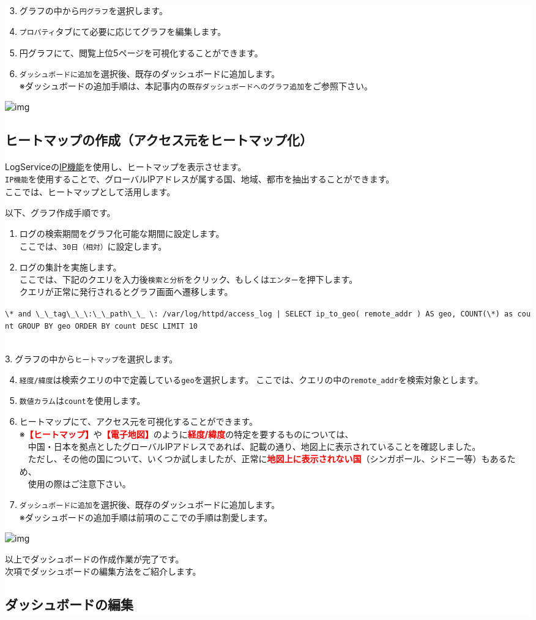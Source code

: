 3. グラフの中から`円グラフ`を選択します。

4. `プロパティ`タブにて必要に応じてグラフを編集します。   

5. 円グラフにて、閲覧上位5ページを可視化することができます。   

6. `ダッシュボードに追加`を選択後、既存のダッシュボードに追加します。   
※ダッシュボードの追加手順は、本記事内の`既存ダッシュボードへのグラフ追加`をご参照下さい。   

![img](https://raw.githubusercontent.com/sbcloud/help/master/content/usecase-LogService/LogService_images_26006613436206900/20190917134859.png "img")      

## ヒートマップの作成（アクセス元をヒートマップ化）  
LogServiceの<a href="https://www.alibabacloud.com/help/doc-detail/63458.htm?spm=a21mg.l28256.b99.149.794c1f31miH99z">IP機能</a>を使用し、ヒートマップを表示させます。   
`IP機能`を使用することで、グローバルIPアドレスが属する国、地域、都市を抽出することができます。   
ここでは、ヒートマップとして活用します。

以下、グラフ作成手順です。   

1. ログの検索期間をグラフ化可能な期間に設定します。   
ここでは、`30日（相対）`に設定します。   

2. ログの集計を実施します。  
ここでは、下記のクエリを入力後`検索と分析`をクリック、もしくは`エンター`を押下します。  
クエリが正常に発行されるとグラフ画面へ遷移します。   

```
\* and \_\_tag\_\_\:\_\_path\_\_ \: /var/log/httpd/access_log | SELECT ip_to_geo( remote_addr ) AS geo, COUNT(\*) as count GROUP BY geo ORDER BY count DESC LIMIT 10
```
　   
3. グラフの中から`ヒートマップ`を選択します。   

4. `経度/緯度`は検索クエリの中で定義している`geo`を選択します。
ここでは、クエリの中の`remote_addr`を検索対象とします。

5. `数値カラム`は`count`を使用します。   

6. ヒートマップにて、アクセス元を可視化することができます。  
※<span style="color: #ff0000"><b>【ヒートマップ】</b></span>や<span style="color: #ff0000"><b>【電子地図】</b></span>のように<span style="color: #ff0000"><b>経度/緯度</b></span>の特定を要するものについては、  
　中国・日本を拠点としたグローバルIPアドレスであれば、記載の通り、地図上に表示されていることを確認しました。  
　ただし、その他の国について、いくつか試しましたが、正常に<b><span style="color: #ff0000">地図上に表示されない国</span></b>（シンガポール、シドニー等）もあるため、  
　使用の際はご注意下さい。  

7. `ダッシュボードに追加`を選択後、既存のダッシュボードに追加します。   
※ダッシュボードの追加手順は前項のここでの手順は割愛します。   

![img](https://raw.githubusercontent.com/sbcloud/help/master/content/usecase-LogService/LogService_images_26006613436206900/20190919143130.png "img")      


以上でダッシュボードの作成作業が完了です。   
次項でダッシュボードの編集方法をご紹介します。

## ダッシュボードの編集
